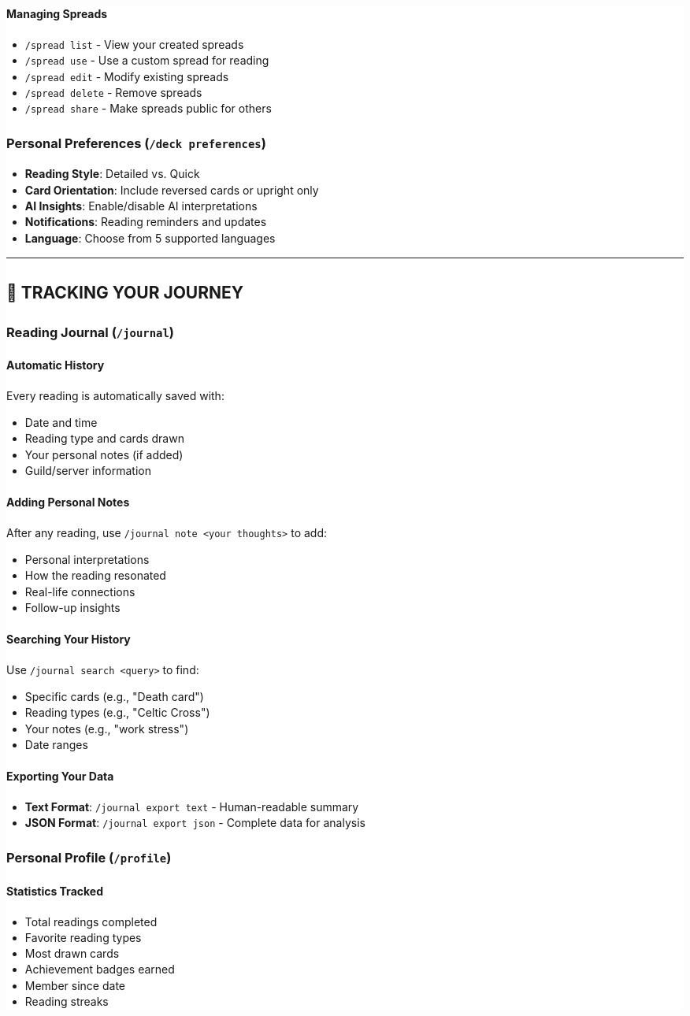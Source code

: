 #### **Managing Spreads**
- `/spread list` - View your created spreads
- `/spread use` - Use a custom spread for reading
- `/spread edit` - Modify existing spreads
- `/spread delete` - Remove spreads
- `/spread share` - Make spreads public for others

### **Personal Preferences** (`/deck preferences`)
- **Reading Style**: Detailed vs. Quick
- **Card Orientation**: Include reversed cards or upright only
- **AI Insights**: Enable/disable AI interpretations
- **Notifications**: Reading reminders and updates
- **Language**: Choose from 5 supported languages

---

## 📖 **TRACKING YOUR JOURNEY**

### **Reading Journal** (`/journal`)

#### **Automatic History**
Every reading is automatically saved with:
- Date and time
- Reading type and cards drawn
- Your personal notes (if added)
- Guild/server information

#### **Adding Personal Notes**
After any reading, use `/journal note <your thoughts>` to add:
- Personal interpretations
- How the reading resonated
- Real-life connections
- Follow-up insights

#### **Searching Your History**
Use `/journal search <query>` to find:
- Specific cards (e.g., "Death card")
- Reading types (e.g., "Celtic Cross")
- Your notes (e.g., "work stress")
- Date ranges

#### **Exporting Your Data**
- **Text Format**: `/journal export text` - Human-readable summary
- **JSON Format**: `/journal export json` - Complete data for analysis

### **Personal Profile** (`/profile`)

#### **Statistics Tracked**
- Total readings completed
- Favorite reading types
- Most drawn cards
- Achievement badges earned
- Member since date
- Reading streaks

